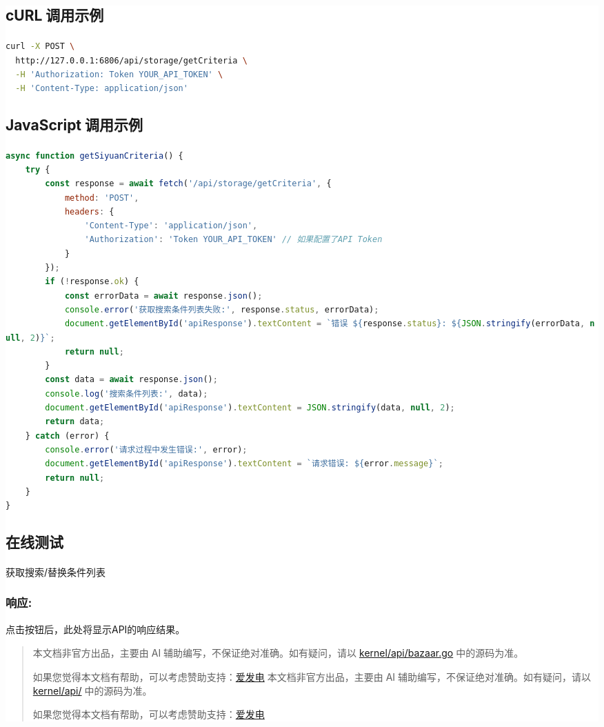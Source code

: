 ```json
```

## cURL 调用示例

```bash
curl -X POST \
  http://127.0.0.1:6806/api/storage/getCriteria \
  -H 'Authorization: Token YOUR_API_TOKEN' \
  -H 'Content-Type: application/json'
```

## JavaScript 调用示例

```javascript
async function getSiyuanCriteria() {
    try {
        const response = await fetch('/api/storage/getCriteria', {
            method: 'POST',
            headers: {
                'Content-Type': 'application/json',
                'Authorization': 'Token YOUR_API_TOKEN' // 如果配置了API Token
            }
        });
        if (!response.ok) {
            const errorData = await response.json();
            console.error('获取搜索条件列表失败:', response.status, errorData);
            document.getElementById('apiResponse').textContent = `错误 ${response.status}: ${JSON.stringify(errorData, null, 2)}`;
            return null;
        }
        const data = await response.json();
        console.log('搜索条件列表:', data);
        document.getElementById('apiResponse').textContent = JSON.stringify(data, null, 2);
        return data;
    } catch (error) {
        console.error('请求过程中发生错误:', error);
        document.getElementById('apiResponse').textContent = `请求错误: ${error.message}`;
        return null;
    }
}
```

## 在线测试

获取搜索/替换条件列表

### 响应:

点击按钮后，此处将显示API的响应结果。
> 本文档非官方出品，主要由 AI 辅助编写，不保证绝对准确。如有疑问，请以 [kernel/api/bazaar.go](https://github.com/siyuan-note/siyuan/blob/master/kernel/api/bazaar.go) 中的源码为准。
> 
> 如果您觉得本文档有帮助，可以考虑赞助支持：[爱发电](https://afdian.com/a/leolee9086?tab=feed)
> 本文档非官方出品，主要由 AI 辅助编写，不保证绝对准确。如有疑问，请以 [kernel/api/](https://github.com/siyuan-note/siyuan/blob/master/kernel/api/) 中的源码为准。
> 
> 如果您觉得本文档有帮助，可以考虑赞助支持：[爱发电](https://afdian.com/a/leolee9086?tab=feed)
